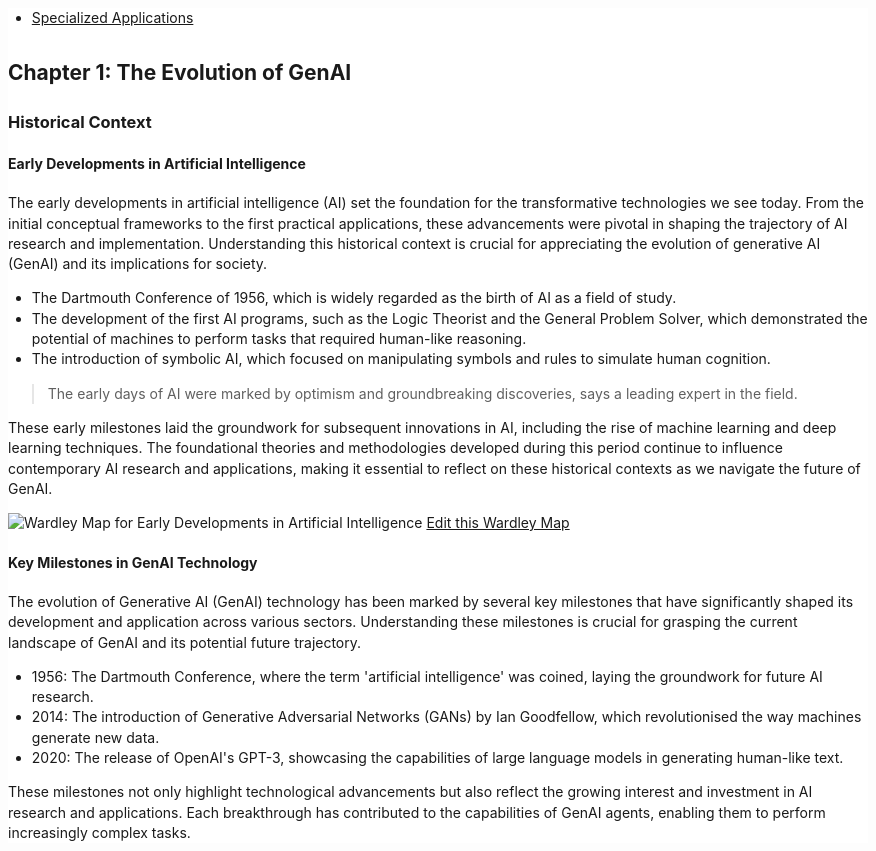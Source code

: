  - [Specialized Applications](#specialized-applications)


## <a id="chapter-1-the-evolution-of-genai"></a>Chapter 1: The Evolution of GenAI

### <a id="historical-context"></a>Historical Context

#### <a id="early-developments-in-artificial-intelligence"></a>Early Developments in Artificial Intelligence

The early developments in artificial intelligence (AI) set the foundation for the transformative technologies we see today. From the initial conceptual frameworks to the first practical applications, these advancements were pivotal in shaping the trajectory of AI research and implementation. Understanding this historical context is crucial for appreciating the evolution of generative AI (GenAI) and its implications for society.

- The Dartmouth Conference of 1956, which is widely regarded as the birth of AI as a field of study.
- The development of the first AI programs, such as the Logic Theorist and the General Problem Solver, which demonstrated the potential of machines to perform tasks that required human-like reasoning.
- The introduction of symbolic AI, which focused on manipulating symbols and rules to simulate human cognition.

> The early days of AI were marked by optimism and groundbreaking discoveries, says a leading expert in the field.

These early milestones laid the groundwork for subsequent innovations in AI, including the rise of machine learning and deep learning techniques. The foundational theories and methodologies developed during this period continue to influence contemporary AI research and applications, making it essential to reflect on these historical contexts as we navigate the future of GenAI.

![Wardley Map for Early Developments in Artificial Intelligence](https://images.wardleymaps.ai/map_b7e33d0b-ba43-4ae7-ac58-35cde5106507.png)
[Edit this Wardley Map](https://create.wardleymaps.ai/#clone:5c2df7cea2c88cd0a1)

#### <a id="key-milestones-in-genai-technology"></a>Key Milestones in GenAI Technology

The evolution of Generative AI (GenAI) technology has been marked by several key milestones that have significantly shaped its development and application across various sectors. Understanding these milestones is crucial for grasping the current landscape of GenAI and its potential future trajectory.

- 1956: The Dartmouth Conference, where the term 'artificial intelligence' was coined, laying the groundwork for future AI research.
- 2014: The introduction of Generative Adversarial Networks (GANs) by Ian Goodfellow, which revolutionised the way machines generate new data.
- 2020: The release of OpenAI's GPT-3, showcasing the capabilities of large language models in generating human-like text.

These milestones not only highlight technological advancements but also reflect the growing interest and investment in AI research and applications. Each breakthrough has contributed to the capabilities of GenAI agents, enabling them to perform increasingly complex tasks.
